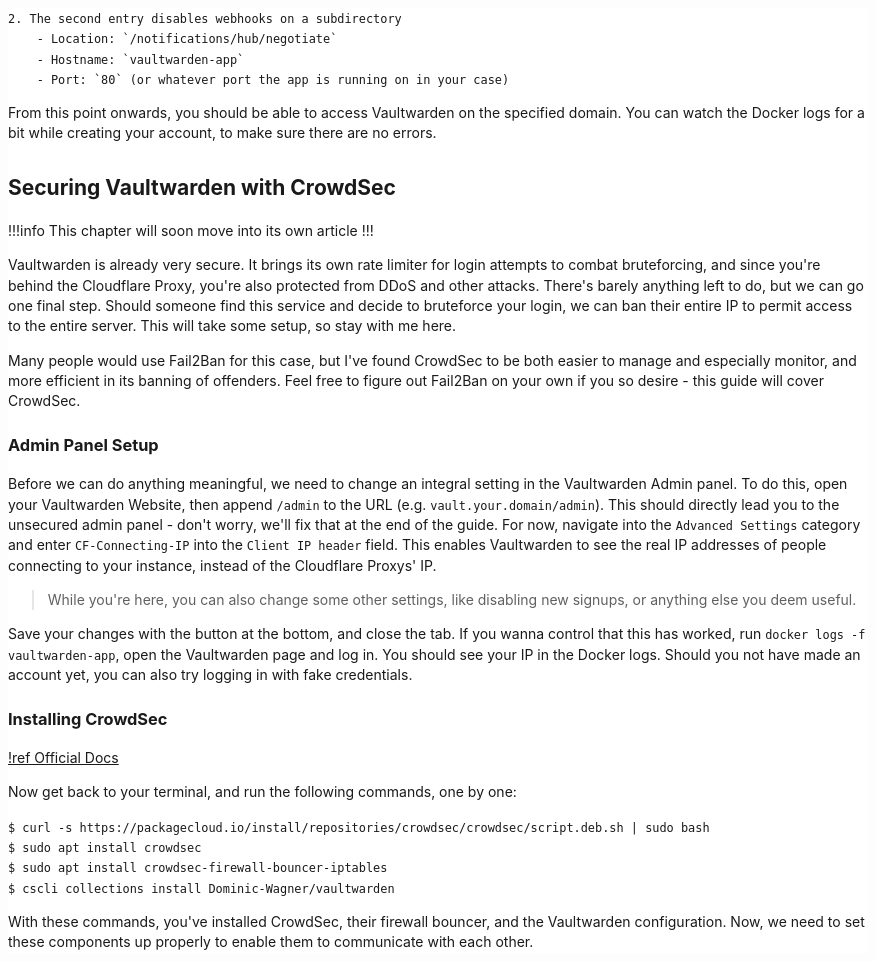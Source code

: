 	2. The second entry disables webhooks on a subdirectory
		- Location: `/notifications/hub/negotiate`
		- Hostname: `vaultwarden-app`
		- Port: `80` (or whatever port the app is running on in your case)

From this point onwards, you should be able to access Vaultwarden on the specified domain. You can watch the Docker logs for a bit while creating your account, to make sure there are no errors. 

## Securing Vaultwarden with CrowdSec

!!!info
This chapter will soon move into its own article
!!!

Vaultwarden is already very secure. It brings its own rate limiter for login attempts to combat bruteforcing, and since you're behind the Cloudflare Proxy, you're also protected from DDoS and other attacks. There's barely anything left to do, but we can go one final step. Should someone find this service and decide to bruteforce your login, we can ban their entire IP to permit access to the entire server. This will take some setup, so stay with me here.

Many people would use Fail2Ban for this case, but I've found CrowdSec to be both easier to manage and especially monitor, and more efficient in its banning of offenders. Feel free to figure out Fail2Ban on your own if you so desire - this guide will cover CrowdSec.

### Admin Panel Setup

Before we can do anything meaningful, we need to change an integral setting in the Vaultwarden Admin panel. To do this, open your Vaultwarden Website, then append `/admin` to the URL (e.g. `vault.your.domain/admin`). This should directly lead you to the unsecured admin panel - don't worry, we'll fix that at the end of the guide. For now, navigate into the `Advanced Settings` category and enter `CF-Connecting-IP` into the `Client IP header` field. This enables Vaultwarden to see the real IP addresses of people connecting to your instance, instead of the Cloudflare Proxys' IP. 

> While you're here, you can also change some other settings, like disabling new signups, or anything else you deem useful.

Save your changes with the button at the bottom, and close the tab. 
If you wanna control that this has worked, run `docker logs -f vaultwarden-app`, open the Vaultwarden page and log in. You should see your IP in the Docker logs. Should you not have made an account yet, you can also try logging in with fake credentials.

### Installing CrowdSec

[!ref Official Docs](https://docs.crowdsec.net/docs/getting_started/install_crowdsec)

Now get back to your terminal, and run the following commands, one by one:

```
$ curl -s https://packagecloud.io/install/repositories/crowdsec/crowdsec/script.deb.sh | sudo bash
$ sudo apt install crowdsec
$ sudo apt install crowdsec-firewall-bouncer-iptables
$ cscli collections install Dominic-Wagner/vaultwarden
```

With these commands, you've installed CrowdSec, their firewall bouncer, and the Vaultwarden configuration. Now, we need to set these components up properly to enable them to communicate with each other.
